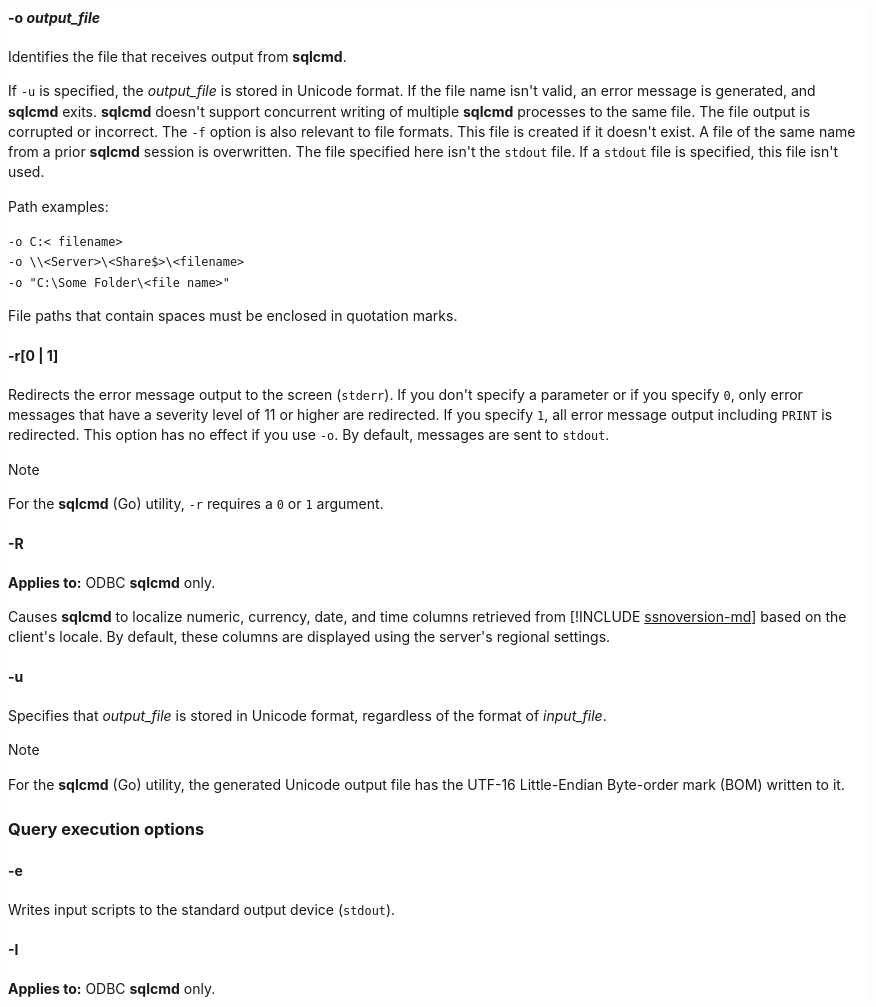 #### -o *output_file*

Identifies the file that receives output from **sqlcmd**.

If `-u` is specified, the *output_file* is stored in Unicode format. If the file name isn't valid, an error message is generated, and **sqlcmd** exits. **sqlcmd** doesn't support concurrent writing of multiple **sqlcmd** processes to the same file. The file output is corrupted or incorrect. The `-f` option is also relevant to file formats. This file is created if it doesn't exist. A file of the same name from a prior **sqlcmd** session is overwritten. The file specified here isn't the `stdout` file. If a `stdout` file is specified, this file isn't used.

Path examples:

```output
-o C:< filename>
-o \\<Server>\<Share$>\<filename>
-o "C:\Some Folder\<file name>"
 ```

File paths that contain spaces must be enclosed in quotation marks.

#### -r[0 | 1]

Redirects the error message output to the screen (`stderr`). If you don't specify a parameter or if you specify `0`, only error messages that have a severity level of 11 or higher are redirected. If you specify `1`, all error message output including `PRINT` is redirected. This option has no effect if you use `-o`. By default, messages are sent to `stdout`.

> [!NOTE]  
> For the **sqlcmd** (Go) utility, `-r` requires a `0` or `1` argument.

#### -R

**Applies to:** ODBC **sqlcmd** only.

Causes **sqlcmd** to localize numeric, currency, date, and time columns retrieved from [!INCLUDE [ssnoversion-md](../../includes/ssnoversion-md.md)] based on the client's locale. By default, these columns are displayed using the server's regional settings.

#### -u

Specifies that *output_file* is stored in Unicode format, regardless of the format of *input_file*.

> [!NOTE]  
> For the **sqlcmd** (Go) utility, the generated Unicode output file has the UTF-16 Little-Endian Byte-order mark (BOM) written to it.

### Query execution options

#### -e

Writes input scripts to the standard output device (`stdout`).

#### -I

**Applies to:** ODBC **sqlcmd** only.
